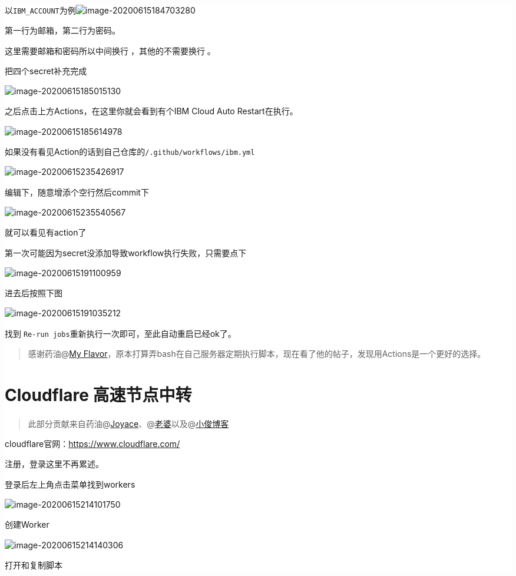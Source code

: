 

以`IBM_ACCOUNT`为例![image-20200615184703280](img/README/image-20200615184703280.png)

第一行为邮箱，第二行为密码。

这里需要邮箱和密码所以中间换行 ，其他的不需要换行 。

把四个secret补充完成

![image-20200615185015130](img/README/image-20200615185015130.png)

之后点击上方Actions，在这里你就会看到有个IBM Cloud Auto Restart在执行。

![image-20200615185614978](img/README/image-20200615185614978.png)

如果没有看见Action的话到自己仓库的`/.github/workflows/ibm.yml`

![image-20200615235426917](img/README/image-20200615235426917.png)

编辑下，随意增添个空行然后commit下

![image-20200615235540567](img/README/image-20200615235540567.png)

就可以看见有action了

第一次可能因为secret没添加导致workflow执行失败，只需要点下

![image-20200615191100959](img/README/image-20200615191100959.png)

进去后按照下图

![image-20200615191035212](img/README/image-20200615191035212.png)

找到 `Re-run jobs`重新执行一次即可，至此自动重启已经ok了。

> 感谢药油@[My Flavor](https://yaohuo.me/bbs/userinfo.aspx?touserid=24109)，原本打算弄bash在自己服务器定期执行脚本，现在看了他的帖子，发现用Actions是一个更好的选择。

# Cloudflare 高速节点中转

> 此部分贡献来自药油@[Joyace](https://yaohuo.me/bbs/userinfo.aspx?touserid=5461)、@[老婆](https://yaohuo.me/bbs/userinfo.aspx?touserid=21843)以及@[小俊博客](https://www.xjisme.com/)

cloudflare官网：https://www.cloudflare.com/

注册，登录这里不再累述。

登录后左上角点击菜单找到workers

![image-20200615214101750](img/README/image-20200615214101750.png)

创建Worker

![image-20200615214140306](img/README/image-20200615214140306.png)

打开和复制脚本
